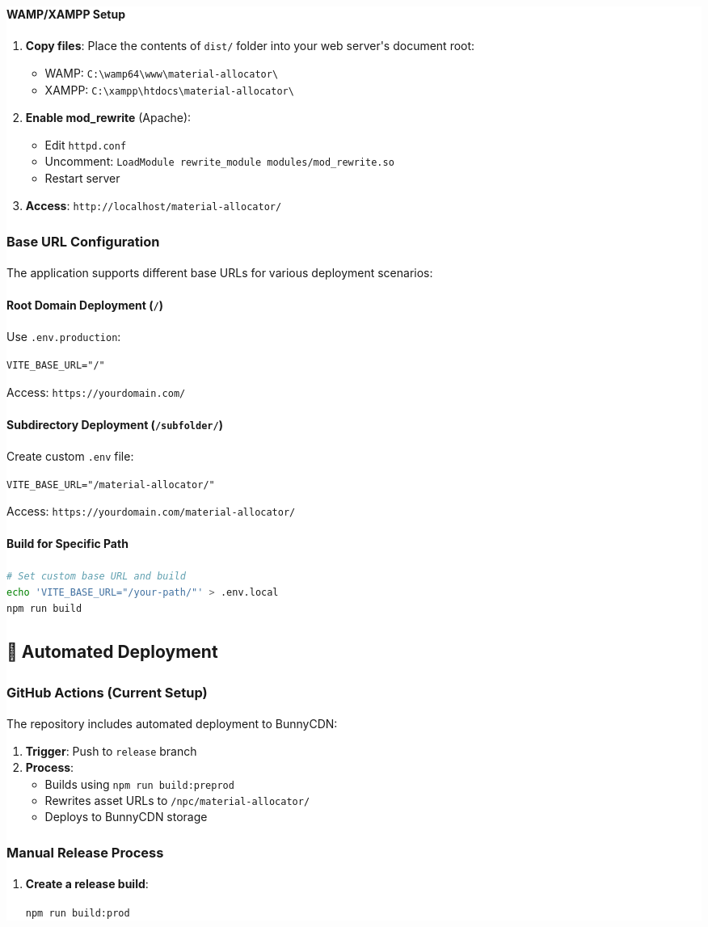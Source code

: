 #### WAMP/XAMPP Setup

1. **Copy files**: Place the contents of `dist/` folder into your web server's document root:
   - WAMP: `C:\wamp64\www\material-allocator\`
   - XAMPP: `C:\xampp\htdocs\material-allocator\`

2. **Enable mod_rewrite** (Apache):
   - Edit `httpd.conf`
   - Uncomment: `LoadModule rewrite_module modules/mod_rewrite.so`
   - Restart server

3. **Access**: `http://localhost/material-allocator/`

### Base URL Configuration

The application supports different base URLs for various deployment scenarios:

#### Root Domain Deployment (`/`)
Use `.env.production`:
```env
VITE_BASE_URL="/"
```
Access: `https://yourdomain.com/`

#### Subdirectory Deployment (`/subfolder/`)
Create custom `.env` file:
```env
VITE_BASE_URL="/material-allocator/"
```
Access: `https://yourdomain.com/material-allocator/`

#### Build for Specific Path
```bash
# Set custom base URL and build
echo 'VITE_BASE_URL="/your-path/"' > .env.local
npm run build
```

## 🚀 Automated Deployment

### GitHub Actions (Current Setup)

The repository includes automated deployment to BunnyCDN:

1. **Trigger**: Push to `release` branch
2. **Process**:
   - Builds using `npm run build:preprod`
   - Rewrites asset URLs to `/npc/material-allocator/`
   - Deploys to BunnyCDN storage

### Manual Release Process

1. **Create a release build**:
   ```bash
   npm run build:prod
   ```
